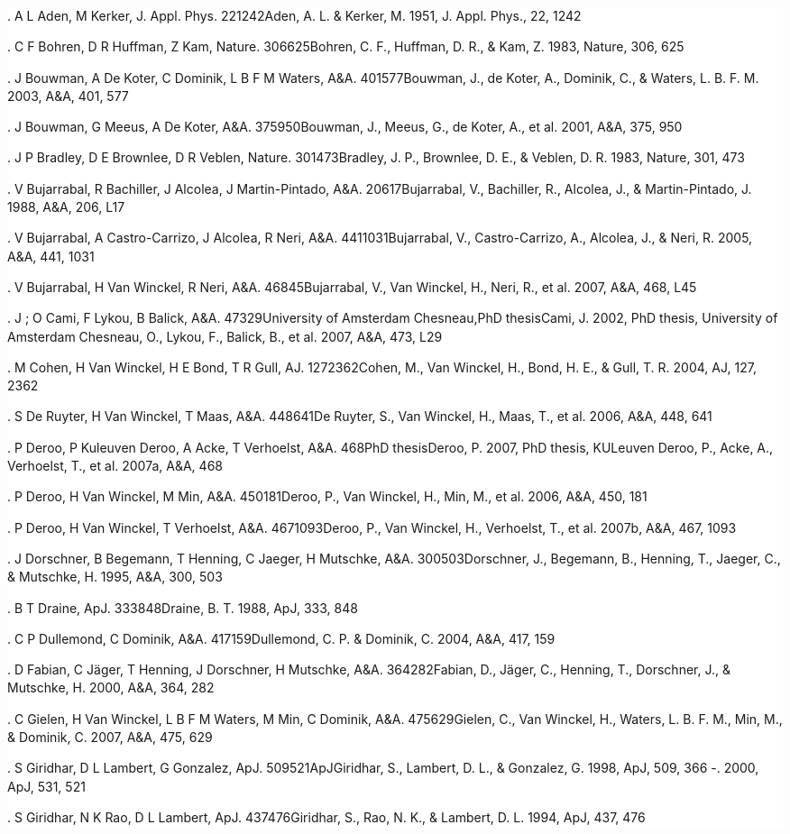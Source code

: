 . A L Aden, M Kerker, J. Appl. Phys. 221242Aden, A. L. & Kerker, M. 1951, J. Appl. Phys., 22, 1242

. C F Bohren, D R Huffman, Z Kam, Nature. 306625Bohren, C. F., Huffman, D. R., & Kam, Z. 1983, Nature, 306, 625

. J Bouwman, A De Koter, C Dominik, L B F M Waters, A&A. 401577Bouwman, J., de Koter, A., Dominik, C., & Waters, L. B. F. M. 2003, A&A, 401, 577

. J Bouwman, G Meeus, A De Koter, A&A. 375950Bouwman, J., Meeus, G., de Koter, A., et al. 2001, A&A, 375, 950

. J P Bradley, D E Brownlee, D R Veblen, Nature. 301473Bradley, J. P., Brownlee, D. E., & Veblen, D. R. 1983, Nature, 301, 473

. V Bujarrabal, R Bachiller, J Alcolea, J Martin-Pintado, A&A. 20617Bujarrabal, V., Bachiller, R., Alcolea, J., & Martin-Pintado, J. 1988, A&A, 206, L17

. V Bujarrabal, A Castro-Carrizo, J Alcolea, R Neri, A&A. 4411031Bujarrabal, V., Castro-Carrizo, A., Alcolea, J., & Neri, R. 2005, A&A, 441, 1031

. V Bujarrabal, H Van Winckel, R Neri, A&A. 46845Bujarrabal, V., Van Winckel, H., Neri, R., et al. 2007, A&A, 468, L45

. J ; O Cami, F Lykou, B Balick, A&A. 47329University of Amsterdam Chesneau,PhD thesisCami, J. 2002, PhD thesis, University of Amsterdam Chesneau, O., Lykou, F., Balick, B., et al. 2007, A&A, 473, L29

. M Cohen, H Van Winckel, H E Bond, T R Gull, AJ. 1272362Cohen, M., Van Winckel, H., Bond, H. E., & Gull, T. R. 2004, AJ, 127, 2362

. S De Ruyter, H Van Winckel, T Maas, A&A. 448641De Ruyter, S., Van Winckel, H., Maas, T., et al. 2006, A&A, 448, 641

. P Deroo, P Kuleuven Deroo, A Acke, T Verhoelst, A&A. 468PhD thesisDeroo, P. 2007, PhD thesis, KULeuven Deroo, P., Acke, A., Verhoelst, T., et al. 2007a, A&A, 468

. P Deroo, H Van Winckel, M Min, A&A. 450181Deroo, P., Van Winckel, H., Min, M., et al. 2006, A&A, 450, 181

. P Deroo, H Van Winckel, T Verhoelst, A&A. 4671093Deroo, P., Van Winckel, H., Verhoelst, T., et al. 2007b, A&A, 467, 1093

. J Dorschner, B Begemann, T Henning, C Jaeger, H Mutschke, A&A. 300503Dorschner, J., Begemann, B., Henning, T., Jaeger, C., & Mutschke, H. 1995, A&A, 300, 503

. B T Draine, ApJ. 333848Draine, B. T. 1988, ApJ, 333, 848

. C P Dullemond, C Dominik, A&A. 417159Dullemond, C. P. & Dominik, C. 2004, A&A, 417, 159

. D Fabian, C Jäger, T Henning, J Dorschner, H Mutschke, A&A. 364282Fabian, D., Jäger, C., Henning, T., Dorschner, J., & Mutschke, H. 2000, A&A, 364, 282

. C Gielen, H Van Winckel, L B F M Waters, M Min, C Dominik, A&A. 475629Gielen, C., Van Winckel, H., Waters, L. B. F. M., Min, M., & Dominik, C. 2007, A&A, 475, 629

. S Giridhar, D L Lambert, G Gonzalez, ApJ. 509521ApJGiridhar, S., Lambert, D. L., & Gonzalez, G. 1998, ApJ, 509, 366 -. 2000, ApJ, 531, 521

. S Giridhar, N K Rao, D L Lambert, ApJ. 437476Giridhar, S., Rao, N. K., & Lambert, D. L. 1994, ApJ, 437, 476
